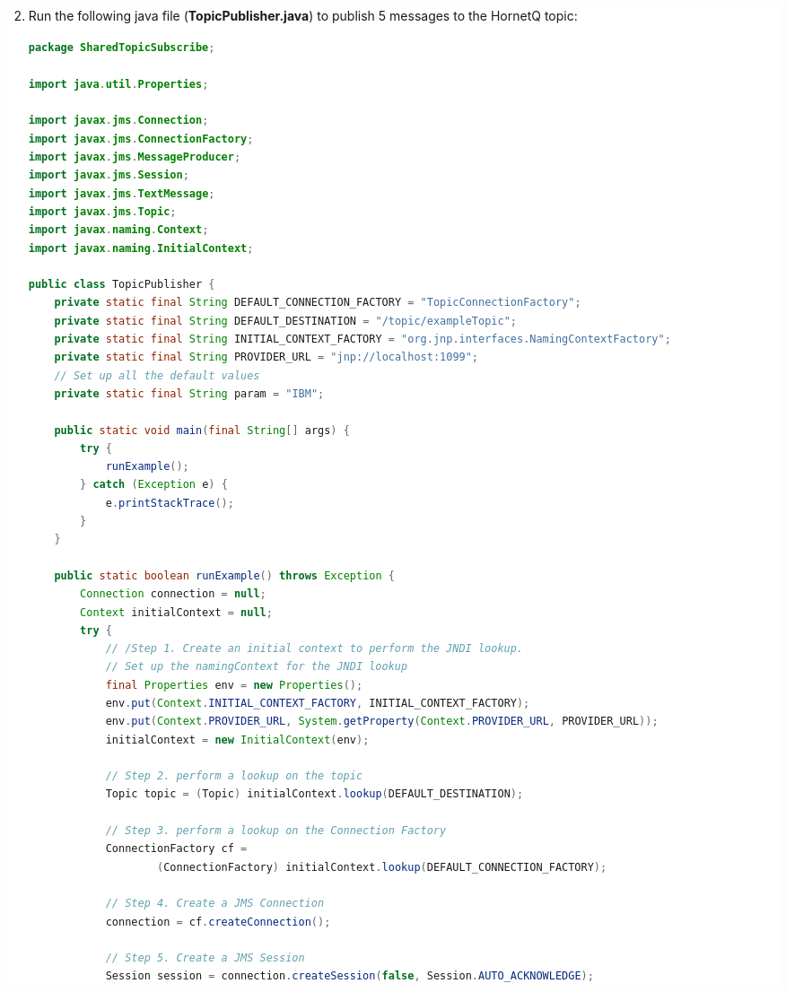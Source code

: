 2.  Run the following java file (**TopicPublisher.java**) to publish 5 messages to the HornetQ topic:

    ```java
    package SharedTopicSubscribe;
        
    import java.util.Properties;
        
    import javax.jms.Connection;
    import javax.jms.ConnectionFactory;
    import javax.jms.MessageProducer;
    import javax.jms.Session;
    import javax.jms.TextMessage;
    import javax.jms.Topic;
    import javax.naming.Context;
    import javax.naming.InitialContext;
        
    public class TopicPublisher {
        private static final String DEFAULT_CONNECTION_FACTORY = "TopicConnectionFactory";
        private static final String DEFAULT_DESTINATION = "/topic/exampleTopic";
        private static final String INITIAL_CONTEXT_FACTORY = "org.jnp.interfaces.NamingContextFactory";
        private static final String PROVIDER_URL = "jnp://localhost:1099";
        // Set up all the default values
        private static final String param = "IBM";

        public static void main(final String[] args) {
            try {
                runExample();
            } catch (Exception e) {
                e.printStackTrace();
            }
        }

        public static boolean runExample() throws Exception {
            Connection connection = null;
            Context initialContext = null;
            try {
                // /Step 1. Create an initial context to perform the JNDI lookup.
                // Set up the namingContext for the JNDI lookup
                final Properties env = new Properties();
                env.put(Context.INITIAL_CONTEXT_FACTORY, INITIAL_CONTEXT_FACTORY);
                env.put(Context.PROVIDER_URL, System.getProperty(Context.PROVIDER_URL, PROVIDER_URL));
                initialContext = new InitialContext(env);

                // Step 2. perform a lookup on the topic
                Topic topic = (Topic) initialContext.lookup(DEFAULT_DESTINATION);

                // Step 3. perform a lookup on the Connection Factory
                ConnectionFactory cf =
                        (ConnectionFactory) initialContext.lookup(DEFAULT_CONNECTION_FACTORY);

                // Step 4. Create a JMS Connection
                connection = cf.createConnection();

                // Step 5. Create a JMS Session
                Session session = connection.createSession(false, Session.AUTO_ACKNOWLEDGE);
